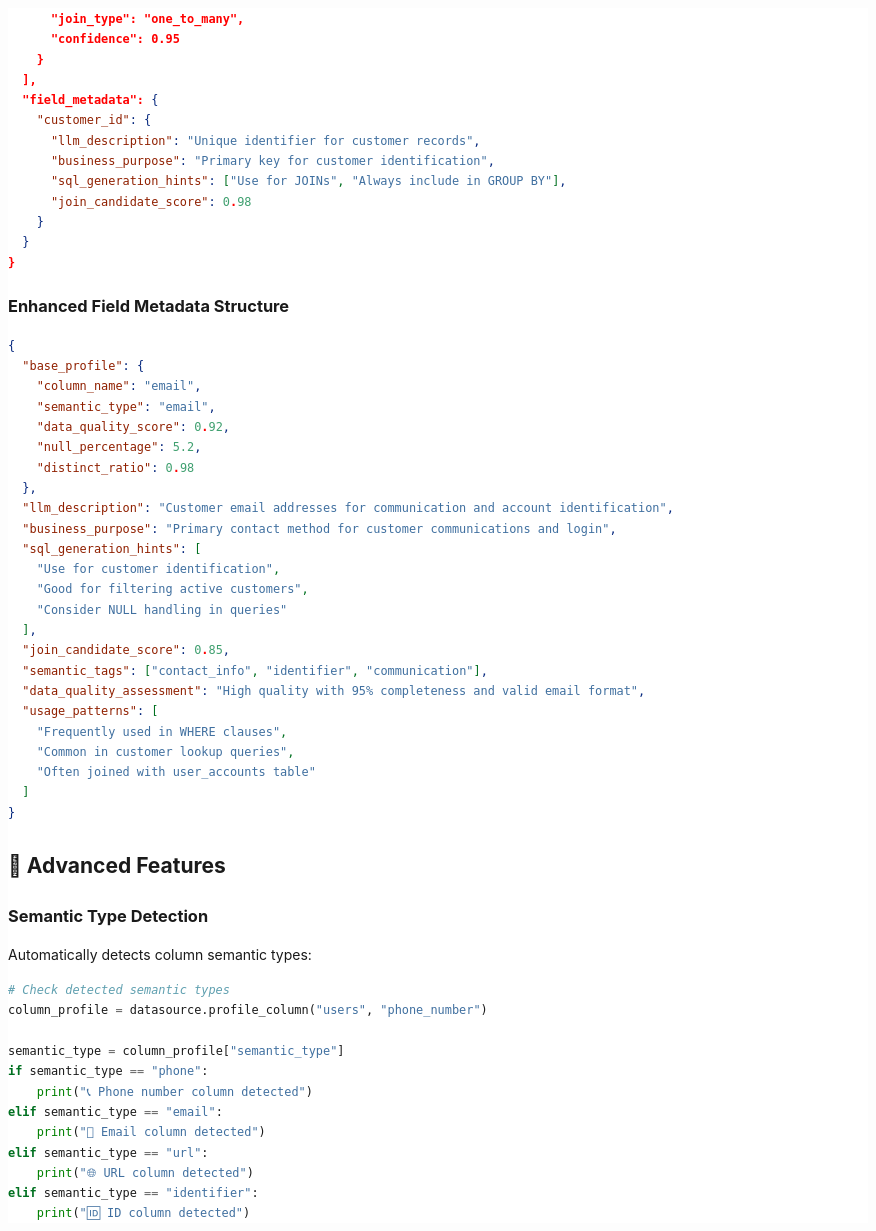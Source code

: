 ```json
      "join_type": "one_to_many",
      "confidence": 0.95
    }
  ],
  "field_metadata": {
    "customer_id": {
      "llm_description": "Unique identifier for customer records",
      "business_purpose": "Primary key for customer identification",
      "sql_generation_hints": ["Use for JOINs", "Always include in GROUP BY"],
      "join_candidate_score": 0.98
    }
  }
}
```

### Enhanced Field Metadata Structure
```json
{
  "base_profile": {
    "column_name": "email",
    "semantic_type": "email",
    "data_quality_score": 0.92,
    "null_percentage": 5.2,
    "distinct_ratio": 0.98
  },
  "llm_description": "Customer email addresses for communication and account identification",
  "business_purpose": "Primary contact method for customer communications and login",
  "sql_generation_hints": [
    "Use for customer identification",
    "Good for filtering active customers",
    "Consider NULL handling in queries"
  ],
  "join_candidate_score": 0.85,
  "semantic_tags": ["contact_info", "identifier", "communication"],
  "data_quality_assessment": "High quality with 95% completeness and valid email format",
  "usage_patterns": [
    "Frequently used in WHERE clauses",
    "Common in customer lookup queries",
    "Often joined with user_accounts table"
  ]
}
```

## 🎯 Advanced Features

### Semantic Type Detection
Automatically detects column semantic types:

```python
# Check detected semantic types
column_profile = datasource.profile_column("users", "phone_number")

semantic_type = column_profile["semantic_type"]
if semantic_type == "phone":
    print("📞 Phone number column detected")
elif semantic_type == "email":
    print("📧 Email column detected")
elif semantic_type == "url":
    print("🌐 URL column detected")
elif semantic_type == "identifier":
    print("🆔 ID column detected")
```
